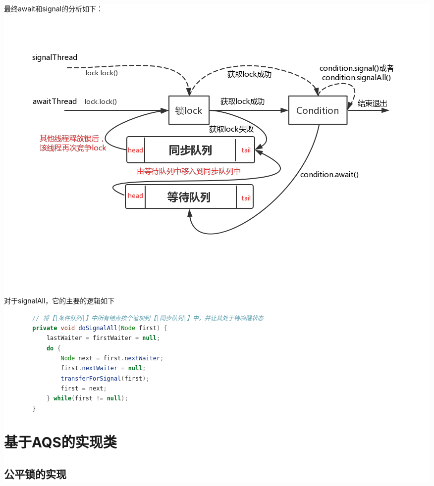 最终await和signal的分析如下：

![](img/AQScondition3.png)



对于signalAll，它的主要的逻辑如下

```java
        // 将【|条件队列|】中所有结点挨个追加到【|同步队列|】中，并让其处于待唤醒状态
        private void doSignalAll(Node first) {
            lastWaiter = firstWaiter = null;
            do {
                Node next = first.nextWaiter;
                first.nextWaiter = null;
                transferForSignal(first);
                first = next;
            } while(first != null);
        }
```

# 基于AQS的实现类

## 公平锁的实现
